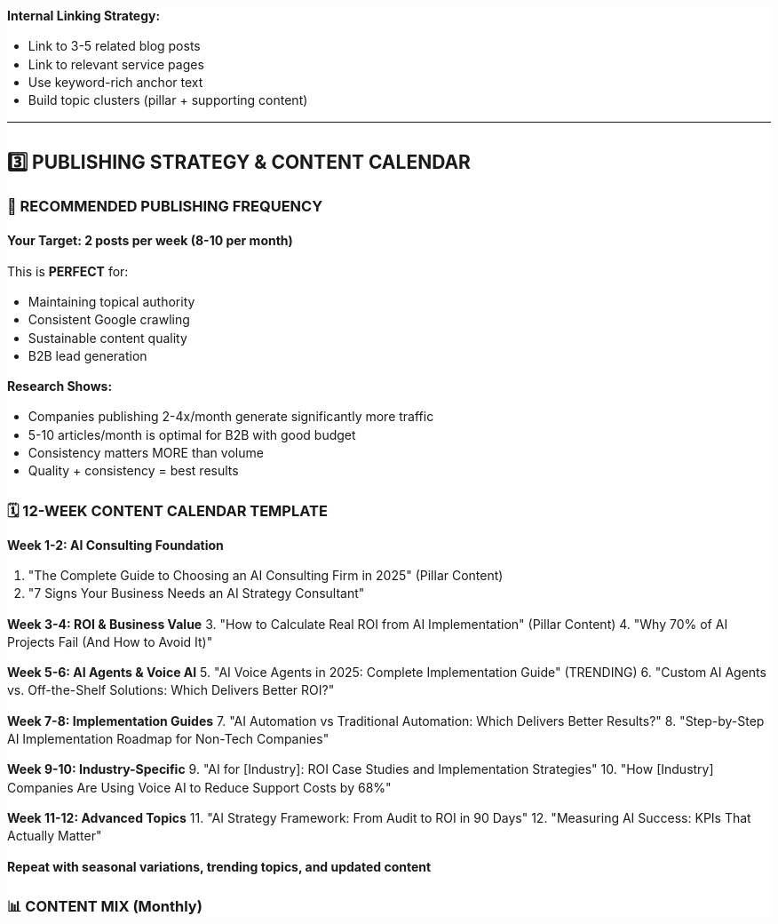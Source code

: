 **Internal Linking Strategy:**
- Link to 3-5 related blog posts
- Link to relevant service pages
- Use keyword-rich anchor text
- Build topic clusters (pillar + supporting content)

---

## 3️⃣ PUBLISHING STRATEGY & CONTENT CALENDAR

### 📅 RECOMMENDED PUBLISHING FREQUENCY

**Your Target: 2 posts per week (8-10 per month)**

This is **PERFECT** for:
- Maintaining topical authority
- Consistent Google crawling
- Sustainable content quality
- B2B lead generation

**Research Shows:**
- Companies publishing 2-4x/month generate significantly more traffic
- 5-10 articles/month is optimal for B2B with good budget
- Consistency matters MORE than volume
- Quality + consistency = best results

### 🗓️ 12-WEEK CONTENT CALENDAR TEMPLATE

**Week 1-2: AI Consulting Foundation**
1. "The Complete Guide to Choosing an AI Consulting Firm in 2025" (Pillar Content)
2. "7 Signs Your Business Needs an AI Strategy Consultant"

**Week 3-4: ROI & Business Value**
3. "How to Calculate Real ROI from AI Implementation" (Pillar Content)
4. "Why 70% of AI Projects Fail (And How to Avoid It)"

**Week 5-6: AI Agents & Voice AI**
5. "AI Voice Agents in 2025: Complete Implementation Guide" (TRENDING)
6. "Custom AI Agents vs. Off-the-Shelf Solutions: Which Delivers Better ROI?"

**Week 7-8: Implementation Guides**
7. "AI Automation vs Traditional Automation: Which Delivers Better Results?"
8. "Step-by-Step AI Implementation Roadmap for Non-Tech Companies"

**Week 9-10: Industry-Specific**
9. "AI for [Industry]: ROI Case Studies and Implementation Strategies"
10. "How [Industry] Companies Are Using Voice AI to Reduce Support Costs by 68%"

**Week 11-12: Advanced Topics**
11. "AI Strategy Framework: From Audit to ROI in 90 Days"
12. "Measuring AI Success: KPIs That Actually Matter"

**Repeat with seasonal variations, trending topics, and updated content**

### 📊 CONTENT MIX (Monthly)
